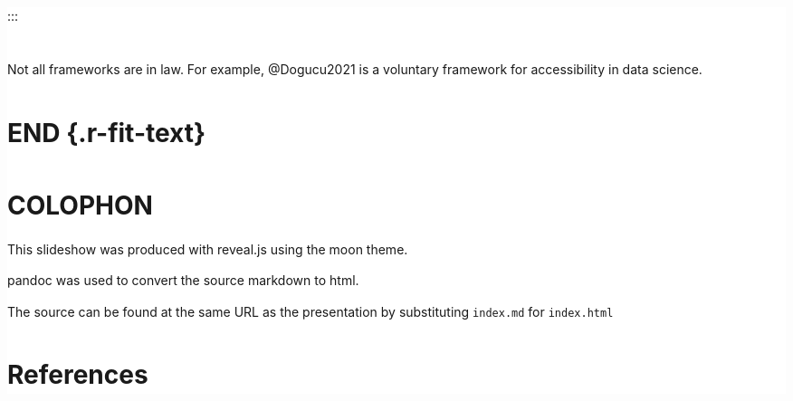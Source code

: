 :::

#

Not all frameworks are in law. For example, @Dogucu2021 is a voluntary framework for accessibility in data science.


# END {.r-fit-text}

# COLOPHON

This slideshow was produced with reveal.js using the moon theme.

pandoc was used to convert the source markdown to html.

The source can be found at the same URL as the presentation by substituting `index.md` for `index.html`

# References


